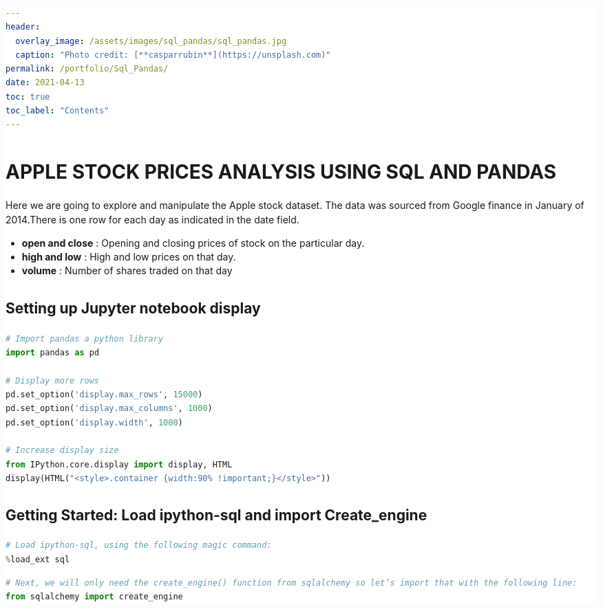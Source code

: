 ```yaml
---
header:
  overlay_image: /assets/images/sql_pandas/sql_pandas.jpg
  caption: "Photo credit: [**casparrubin**](https://unsplash.com)"
permalink: /portfolio/Sql_Pandas/
date: 2021-04-13
toc: true
toc_label: "Contents"
---
```


# APPLE STOCK PRICES ANALYSIS USING SQL AND PANDAS

Here we are going to explore and manipulate the Apple stock dataset. The data was sourced from Google finance in January of 2014.There is one row for each day as indicated in the date field.
- **open and close**  : Opening and closing prices of stock on the particular day.
- **high and low**    : High and low prices on that day.
- **volume**          : Number of shares traded on that day

## Setting up Jupyter notebook display


```python
# Import pandas a python library
import pandas as pd

# Display more rows
pd.set_option('display.max_rows', 15000)
pd.set_option('display.max_columns', 1000)
pd.set_option('display.width', 1000)

# Increase display size
from IPython.core.display import display, HTML
display(HTML("<style>.container {width:90% !important;}</style>"))
```


<style>.container {width:90% !important;}</style>


## Getting Started: Load ipython-sql and import Create_engine


```python
# Load ipython-sql, using the following magic command:
%load_ext sql
```


```python
# Next, we will only need the create_engine() function from sqlalchemy so let’s import that with the following line:
from sqlalchemy import create_engine
```
